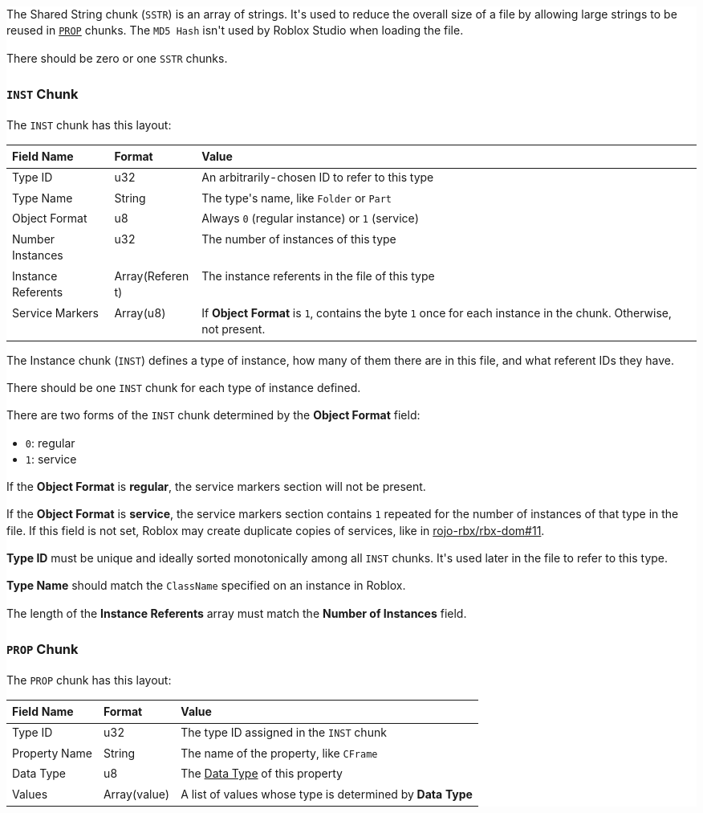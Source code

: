 The Shared String chunk (`SSTR`) is an array of strings. It's used to reduce the overall size of a file by allowing large strings to be reused in [`PROP`](#prop-chunk) chunks. The `MD5 Hash` isn't used by Roblox Studio when loading the file.

There should be zero or one `SSTR` chunks.

### `INST` Chunk
The `INST` chunk has this layout:

| Field Name         | Format           | Value                                           |
|:-------------------|:-----------------|:------------------------------------------------|
| Type ID            | u32              | An arbitrarily-chosen ID to refer to this type  |
| Type Name          | String           | The type's name, like `Folder` or `Part`        |
| Object Format      | u8               | Always `0` (regular instance) or `1` (service)  |
| Number Instances   | u32              | The number of instances of this type            |
| Instance Referents | Array(Referent)  | The instance referents in the file of this type |
| Service Markers    | Array(u8)        | If **Object Format** is `1`, contains the byte `1` once for each instance in the chunk. Otherwise, not present. |

The Instance chunk (`INST`) defines a type of instance, how many of them there are in this file, and what referent IDs they have.

There should be one `INST` chunk for each type of instance defined.

There are two forms of the `INST` chunk determined by the **Object Format** field:

- `0`: regular
- `1`: service

If the **Object Format** is **regular**, the service markers section will not be present.

If the **Object Format** is **service**, the service markers section contains `1` repeated for the number of instances of that type in the file. If this field is not set, Roblox may create duplicate copies of services, like in [rojo-rbx/rbx-dom#11](https://github.com/rojo-rbx/rbx-dom/issues/11).

**Type ID** must be unique and ideally sorted monotonically among all `INST` chunks. It's used later in the file to refer to this type.

**Type Name** should match the `ClassName` specified on an instance in Roblox.

The length of the **Instance Referents** array must match the **Number of Instances** field.

### `PROP` Chunk
The `PROP` chunk has this layout:

| Field Name    | Format       | Value                                                      |
|:--------------|:-------------|:-----------------------------------------------------------|
| Type ID       | u32          | The type ID assigned in the `INST` chunk                   |
| Property Name | String       | The name of the property, like `CFrame`                    |
| Data Type     | u8           | The [Data Type](#data-types) of this property              |
| Values        | Array(value) | A list of values whose type is determined by **Data Type** |
